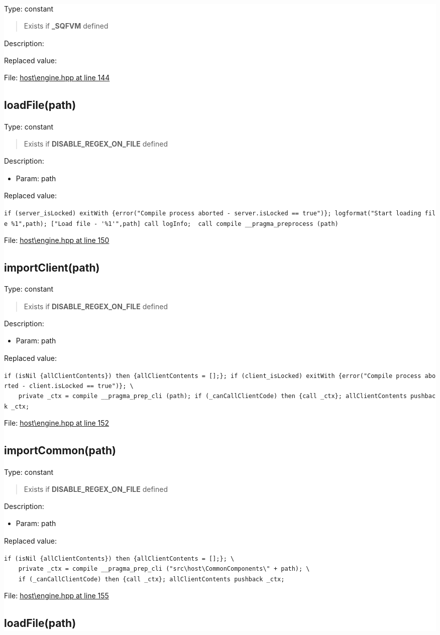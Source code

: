 Type: constant

> Exists if **_SQFVM** defined

Description: 


Replaced value:
```sqf

```
File: [host\engine.hpp at line 144](../../../Src/host/engine.hpp#L144)
## loadFile(path)

Type: constant

> Exists if **DISABLE_REGEX_ON_FILE** defined

Description: 
- Param: path

Replaced value:
```sqf
if (server_isLocked) exitWith {error("Compile process aborted - server.isLocked == true")}; logformat("Start loading file %1",path); ["Load file - '%1'",path] call logInfo;  call compile __pragma_preprocess (path)
```
File: [host\engine.hpp at line 150](../../../Src/host/engine.hpp#L150)
## importClient(path)

Type: constant

> Exists if **DISABLE_REGEX_ON_FILE** defined

Description: 
- Param: path

Replaced value:
```sqf
if (isNil {allClientContents}) then {allClientContents = [];}; if (client_isLocked) exitWith {error("Compile process aborted - client.isLocked == true")}; \
	private _ctx = compile __pragma_prep_cli (path); if (_canCallClientCode) then {call _ctx}; allClientContents pushback _ctx;
```
File: [host\engine.hpp at line 152](../../../Src/host/engine.hpp#L152)
## importCommon(path)

Type: constant

> Exists if **DISABLE_REGEX_ON_FILE** defined

Description: 
- Param: path

Replaced value:
```sqf
if (isNil {allClientContents}) then {allClientContents = [];}; \
	private _ctx = compile __pragma_prep_cli ("src\host\CommonComponents\" + path); \
	if (_canCallClientCode) then {call _ctx}; allClientContents pushback _ctx;
```
File: [host\engine.hpp at line 155](../../../Src/host/engine.hpp#L155)
## loadFile(path)
